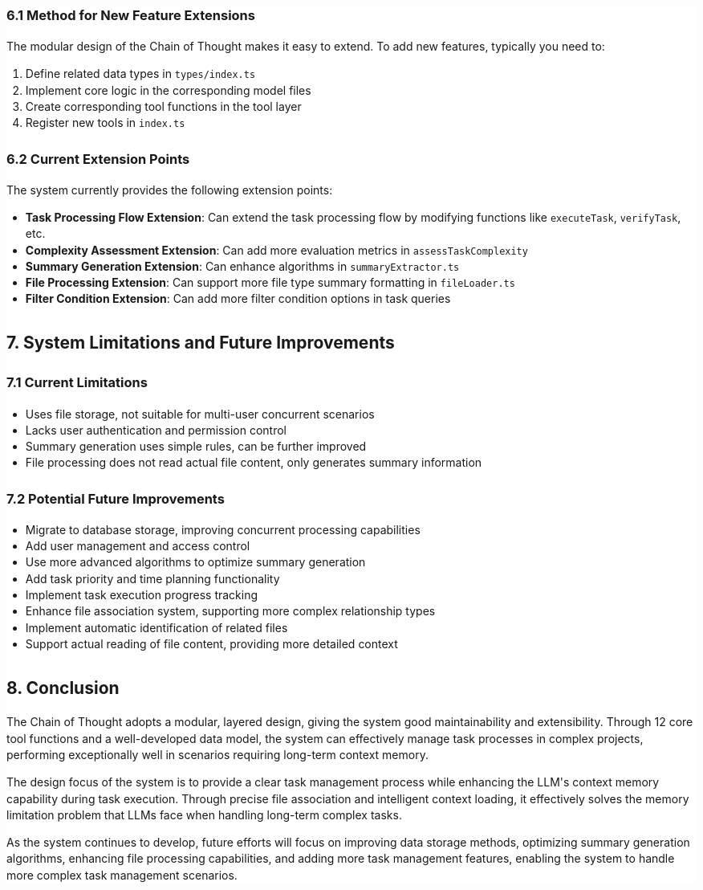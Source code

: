 ### 6.1 Method for New Feature Extensions

The modular design of the Chain of Thought makes it easy to extend. To add new features, typically you need to:

1. Define related data types in `types/index.ts`
2. Implement core logic in the corresponding model files
3. Create corresponding tool functions in the tool layer
4. Register new tools in `index.ts`

### 6.2 Current Extension Points

The system currently provides the following extension points:

- **Task Processing Flow Extension**: Can extend the task processing flow by modifying functions like `executeTask`, `verifyTask`, etc.
- **Complexity Assessment Extension**: Can add more evaluation metrics in `assessTaskComplexity`
- **Summary Generation Extension**: Can enhance algorithms in `summaryExtractor.ts`
- **File Processing Extension**: Can support more file type summary formatting in `fileLoader.ts`
- **Filter Condition Extension**: Can add more filter condition options in task queries

## 7. System Limitations and Future Improvements

### 7.1 Current Limitations

- Uses file storage, not suitable for multi-user concurrent scenarios
- Lacks user authentication and permission control
- Summary generation uses simple rules, can be further improved
- File processing does not read actual file content, only generates summary information

### 7.2 Potential Future Improvements

- Migrate to database storage, improving concurrent processing capabilities
- Add user management and access control
- Use more advanced algorithms to optimize summary generation
- Add task priority and time planning functionality
- Implement task execution progress tracking
- Enhance file association system, supporting more complex relationship types
- Implement automatic identification of related files
- Support actual reading of file content, providing more detailed context

## 8. Conclusion

The Chain of Thought adopts a modular, layered design, giving the system good maintainability and extensibility. Through 12 core tool functions and a well-developed data model, the system can effectively manage task processes in complex projects, performing exceptionally well in scenarios requiring long-term context memory.

The design focus of the system is to provide a clear task management process while enhancing the LLM's context memory capability during task execution. Through precise file association and intelligent context loading, it effectively solves the memory limitation problem that LLMs face when handling long-term complex tasks.

As the system continues to develop, future efforts will focus on improving data storage methods, optimizing summary generation algorithms, enhancing file processing capabilities, and adding more task management features, enabling the system to handle more complex task management scenarios.
